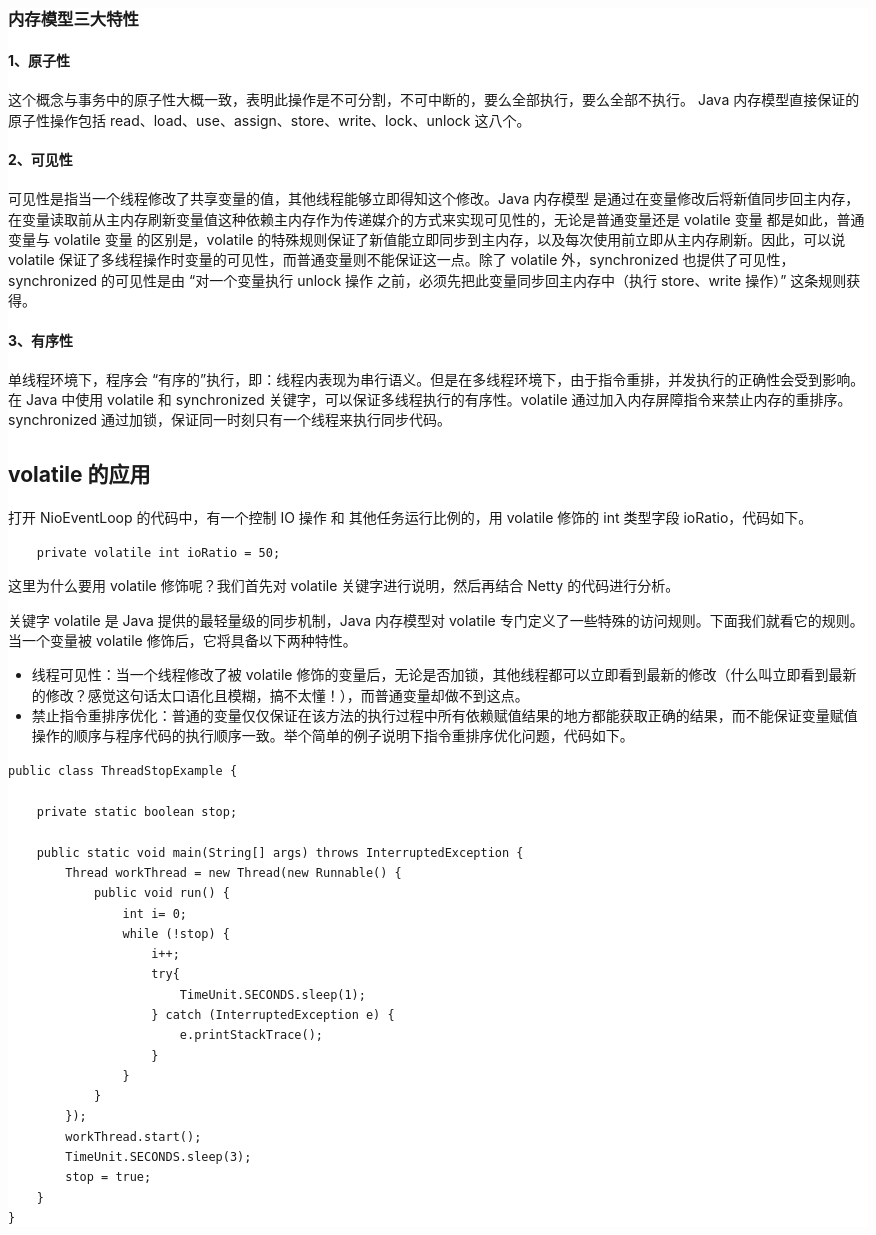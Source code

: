 ### 内存模型三大特性

#### 1、原子性

这个概念与事务中的原子性大概一致，表明此操作是不可分割，不可中断的，要么全部执行，要么全部不执行。 Java 内存模型直接保证的原子性操作包括 read、load、use、assign、store、write、lock、unlock 这八个。

#### 2、可见性

可见性是指当一个线程修改了共享变量的值，其他线程能够立即得知这个修改。Java 内存模型 是通过在变量修改后将新值同步回主内存，在变量读取前从主内存刷新变量值这种依赖主内存作为传递媒介的方式来实现可见性的，无论是普通变量还是 volatile 变量 都是如此，普通变量与 volatile 变量 的区别是，volatile 的特殊规则保证了新值能立即同步到主内存，以及每次使用前立即从主内存刷新。因此，可以说 volatile 保证了多线程操作时变量的可见性，而普通变量则不能保证这一点。除了 volatile 外，synchronized 也提供了可见性，synchronized 的可见性是由 “对一个变量执行 unlock 操作 之前，必须先把此变量同步回主内存中（执行 store、write 操作）” 这条规则获得。

#### 3、有序性

单线程环境下，程序会 “有序的”执行，即：线程内表现为串行语义。但是在多线程环境下，由于指令重排，并发执行的正确性会受到影响。在 Java 中使用 volatile 和 synchronized 关键字，可以保证多线程执行的有序性。volatile 通过加入内存屏障指令来禁止内存的重排序。synchronized 通过加锁，保证同一时刻只有一个线程来执行同步代码。

## volatile 的应用

打开 NioEventLoop 的代码中，有一个控制 IO 操作 和 其他任务运行比例的，用 volatile 修饰的 int 类型字段 ioRatio，代码如下。

```
    private volatile int ioRatio = 50;
```

这里为什么要用 volatile 修饰呢？我们首先对 volatile 关键字进行说明，然后再结合 Netty 的代码进行分析。

关键字 volatile 是 Java 提供的最轻量级的同步机制，Java 内存模型对 volatile 专门定义了一些特殊的访问规则。下面我们就看它的规则。当一个变量被 volatile 修饰后，它将具备以下两种特性。

- 线程可见性：当一个线程修改了被 volatile 修饰的变量后，无论是否加锁，其他线程都可以立即看到最新的修改（什么叫立即看到最新的修改？感觉这句话太口语化且模糊，搞不太懂！），而普通变量却做不到这点。
- 禁止指令重排序优化：普通的变量仅仅保证在该方法的执行过程中所有依赖赋值结果的地方都能获取正确的结果，而不能保证变量赋值操作的顺序与程序代码的执行顺序一致。举个简单的例子说明下指令重排序优化问题，代码如下。

```
public class ThreadStopExample {

	private static boolean stop;

	public static void main(String[] args) throws InterruptedException {
		Thread workThread = new Thread(new Runnable() {
			public void run() {
				int i= 0;
				while (!stop) {
					i++;
					try{
						TimeUnit.SECONDS.sleep(1);
					} catch (InterruptedException e) {
						e.printStackTrace();
					}
				}
			}
		});
		workThread.start();
		TimeUnit.SECONDS.sleep(3);
		stop = true;
	}
}
```
